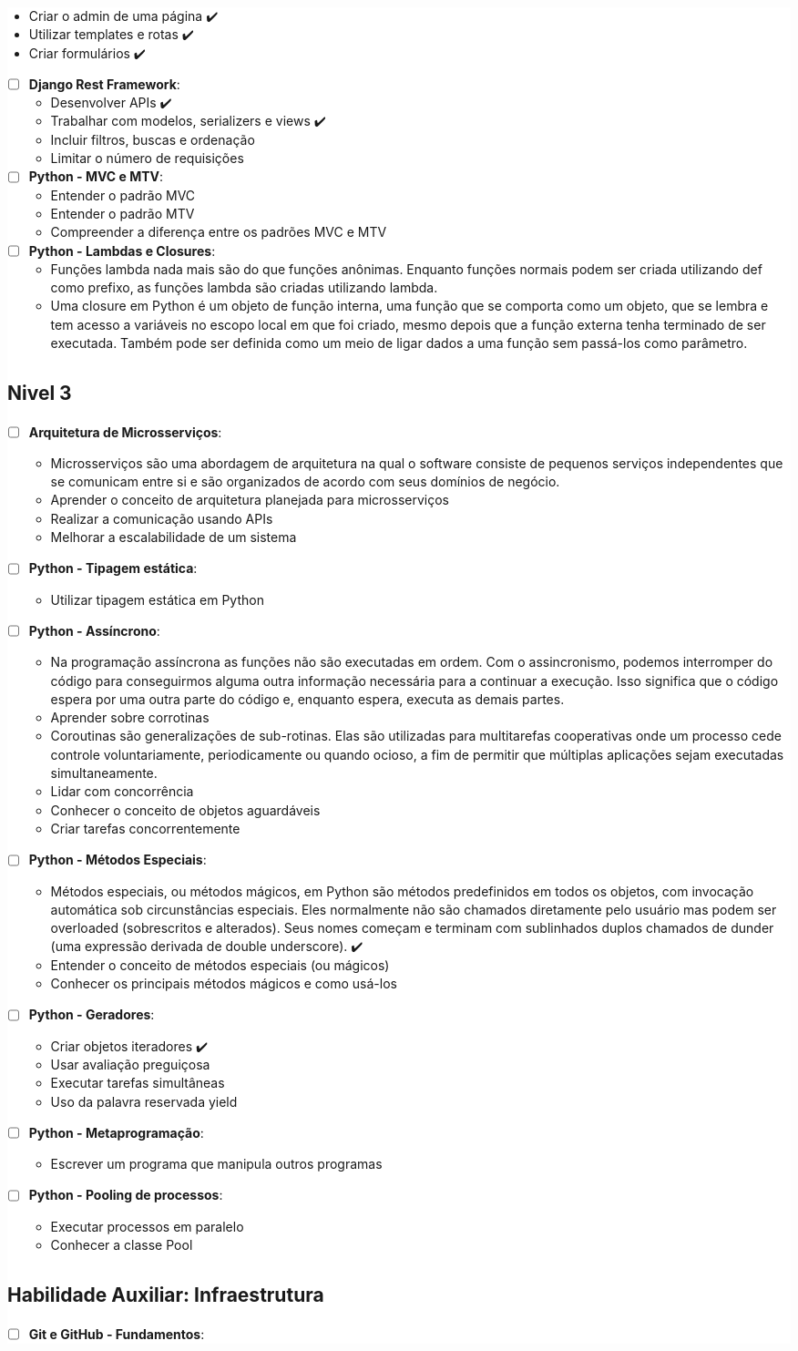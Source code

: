    - Criar o admin de uma página :heavy_check_mark:
   - Utilizar templates e rotas :heavy_check_mark:
   - Criar formulários :heavy_check_mark:
- [ ] **Django Rest Framework**:
   - Desenvolver APIs :heavy_check_mark:
   - Trabalhar com modelos, serializers e views :heavy_check_mark:
   - Incluir filtros, buscas e ordenação
   - Limitar o número de requisições
- [ ] **Python - MVC e MTV**:
   - Entender o padrão MVC
   - Entender o padrão MTV
   - Compreender a diferença entre os padrões MVC e MTV
- [ ] **Python - Lambdas e Closures**:
   - Funções lambda nada mais são do que funções anônimas. Enquanto funções normais podem ser criada utilizando def como prefixo, as funções lambda são criadas utilizando lambda.
   - Uma closure em Python é um objeto de função interna, uma função que se comporta como um objeto, que se lembra e tem acesso a variáveis no escopo local em que foi criado, mesmo depois que a função externa tenha terminado de ser executada. Também pode ser definida como um meio de ligar dados a uma função sem passá-los como parâmetro.
## Nivel 3
- [ ] **Arquitetura de Microsserviços**:
   - Microsserviços são uma abordagem de arquitetura na qual o software consiste de pequenos serviços independentes que se comunicam entre si e são organizados de acordo com seus domínios de negócio.
   - Aprender o conceito de arquitetura planejada para microsserviços
   - Realizar a comunicação usando APIs
   - Melhorar a escalabilidade de um sistema

- [ ] **Python - Tipagem estática**:
   - Utilizar tipagem estática em Python
- [ ] **Python - Assíncrono**:
   - Na programação assíncrona as funções não são executadas em ordem. Com o assincronismo, podemos interromper do código para conseguirmos alguma outra informação necessária para a continuar a execução. Isso significa que o código espera por uma outra parte do código e, enquanto espera, executa as demais partes.
   - Aprender sobre corrotinas
   - Coroutinas são generalizações de sub-rotinas. Elas são utilizadas para multitarefas cooperativas onde um processo cede controle voluntariamente, periodicamente ou quando ocioso, a fim de permitir que múltiplas aplicações sejam executadas simultaneamente.
   - Lidar com concorrência
   - Conhecer o conceito de objetos aguardáveis
   - Criar tarefas concorrentemente
- [ ] **Python - Métodos Especiais**:
   - Métodos especiais, ou métodos mágicos, em Python são métodos predefinidos em todos os objetos, com invocação automática sob circunstâncias especiais. Eles normalmente não são chamados diretamente pelo usuário mas podem ser overloaded (sobrescritos e alterados). Seus nomes começam e terminam com sublinhados duplos chamados de dunder (uma expressão derivada de double underscore). :heavy_check_mark:
   - Entender o conceito de métodos especiais (ou mágicos) 
   - Conhecer os principais métodos mágicos e como usá-los
- [ ] **Python - Geradores**:
   - Criar objetos iteradores :heavy_check_mark:
   - Usar avaliação preguiçosa
   - Executar tarefas simultâneas
   - Uso da palavra reservada yield
- [ ] **Python - Metaprogramação**:
   - Escrever um programa que manipula outros programas
- [ ] **Python - Pooling de processos**:
   - Executar processos em paralelo
   - Conhecer a classe Pool
## Habilidade Auxiliar: Infraestrutura 
- [ ] **Git e GitHub - Fundamentos**: